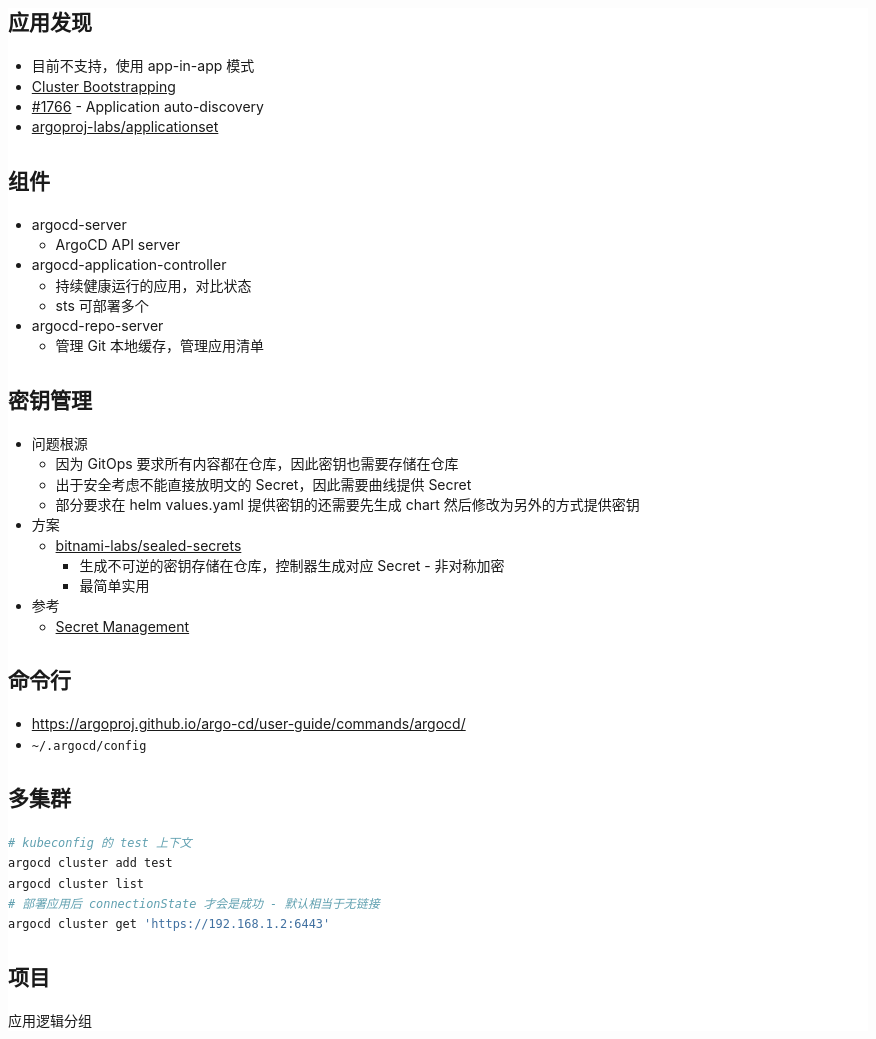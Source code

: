## 应用发现

- 目前不支持，使用 app-in-app 模式
- [Cluster Bootstrapping](https://argoproj.github.io/argo-cd/operator-manual/cluster-bootstrapping/)
- [#1766](https://github.com/argoproj/argo-cd/issues/1766) - Application auto-discovery
- [argoproj-labs/applicationset](https://github.com/argoproj-labs/applicationset)

## 组件

- argocd-server
  - ArgoCD API server
- argocd-application-controller
  - 持续健康运行的应用，对比状态
  - sts 可部署多个
- argocd-repo-server
  - 管理 Git 本地缓存，管理应用清单

## 密钥管理

- 问题根源
  - 因为 GitOps 要求所有内容都在仓库，因此密钥也需要存储在仓库
  - 出于安全考虑不能直接放明文的 Secret，因此需要曲线提供 Secret
  - 部分要求在 helm values.yaml 提供密钥的还需要先生成 chart 然后修改为另外的方式提供密钥
- 方案
  - [bitnami-labs/sealed-secrets](https://github.com/bitnami-labs/sealed-secrets)
    - 生成不可逆的密钥存储在仓库，控制器生成对应 Secret - 非对称加密
    - 最简单实用
- 参考
  - [Secret Management](https://argoproj.github.io/argo-cd/operator-manual/secret-management/)

## 命令行

- https://argoproj.github.io/argo-cd/user-guide/commands/argocd/
- `~/.argocd/config`

## 多集群

```bash
# kubeconfig 的 test 上下文
argocd cluster add test
argocd cluster list
# 部署应用后 connectionState 才会是成功 - 默认相当于无链接
argocd cluster get 'https://192.168.1.2:6443'
```

## 项目

应用逻辑分组
